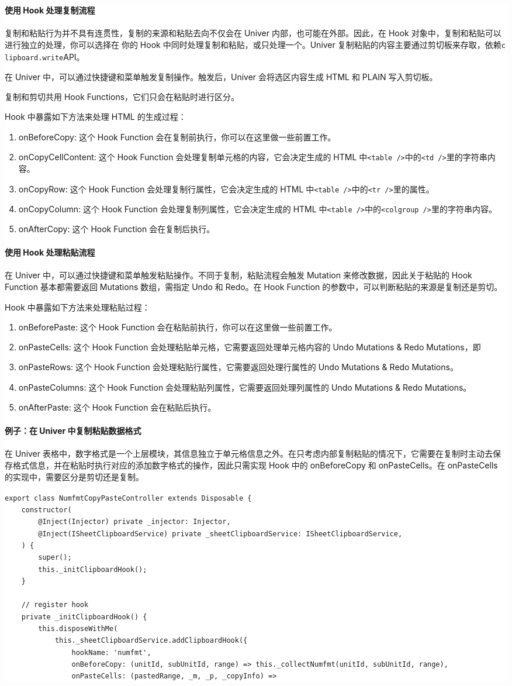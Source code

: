 #### 使用 Hook 处理复制流程

复制和粘贴行为并不具有连贯性，复制的来源和粘贴去向不仅会在 Univer 内部，也可能在外部。因此，在 Hook 对象中，复制和粘贴可以进行独立的处理，你可以选择在 你的 Hook 中同时处理复制和粘贴，或只处理一个。Univer 复制粘贴的内容主要通过剪切板来存取，依赖`clipboard.write`API。

在 Univer 中，可以通过快捷键和菜单触发复制操作。触发后，Univer 会将选区内容生成 HTML 和 PLAIN 写入剪切板。

复制和剪切共用 Hook Functions，它们只会在粘贴时进行区分。

Hook 中暴露如下方法来处理 HTML 的生成过程：

1. onBeforeCopy:
   这个 Hook Function 会在复制前执行，你可以在这里做一些前置工作。

2. onCopyCellContent:
   这个 Hook Function 会处理复制单元格的内容，它会决定生成的 HTML 中`<table />`中的`<td />`里的字符串内容。

3. onCopyRow:
   这个 Hook Function 会处理复制行属性，它会决定生成的 HTML 中`<table />`中的`<tr />`里的属性。

4. onCopyColumn:
   这个 Hook Function 会处理复制列属性，它会决定生成的 HTML 中`<table />`中的`<colgroup />`里的字符串内容。

5. onAfterCopy:
   这个 Hook Function 会在复制后执行。


#### 使用 Hook 处理粘贴流程

在 Univer 中，可以通过快捷键和菜单触发粘贴操作。不同于复制，粘贴流程会触发 Mutation 来修改数据，因此关于粘贴的 Hook Function 基本都需要返回 Mutations 数组，需指定 Undo 和 Redo。在 Hook Function 的参数中，可以判断粘贴的来源是复制还是剪切。

Hook 中暴露如下方法来处理粘贴过程：

1. onBeforePaste:
   这个 Hook Function 会在粘贴前执行，你可以在这里做一些前置工作。

2. onPasteCells:
    这个 Hook Function 会处理粘贴单元格，它需要返回处理单元格内容的 Undo Mutations & Redo Mutations，即

3. onPasteRows:
    这个 Hook Function 会处理粘贴行属性，它需要返回处理行属性的 Undo Mutations & Redo Mutations。

4. onPasteColumns:
    这个 Hook Function 会处理粘贴列属性，它需要返回处理列属性的 Undo Mutations & Redo Mutations。

5. onAfterPaste:
    这个 Hook Function 会在粘贴后执行。

#### 例子：在 Univer 中复制粘贴数据格式

在 Univer 表格中，数字格式是一个上层模块，其信息独立于单元格信息之外。在只考虑内部复制粘贴的情况下，它需要在复制时主动去保存格式信息，并在粘贴时执行对应的添加数字格式的操作，因此只需实现 Hook 中的 onBeforeCopy 和 onPasteCells。在 onPasteCells 的实现中，需要区分是剪切还是复制。

```tsx
export class NumfmtCopyPasteController extends Disposable {
    constructor(
        @Inject(Injector) private _injector: Injector,
        @Inject(ISheetClipboardService) private _sheetClipboardService: ISheetClipboardService,
    ) {
        super();
        this._initClipboardHook();
    }

    // register hook
    private _initClipboardHook() {
        this.disposeWithMe(
            this._sheetClipboardService.addClipboardHook({
                hookName: 'numfmt',
                onBeforeCopy: (unitId, subUnitId, range) => this._collectNumfmt(unitId, subUnitId, range),
                onPasteCells: (pastedRange, _m, _p, _copyInfo) =>
```